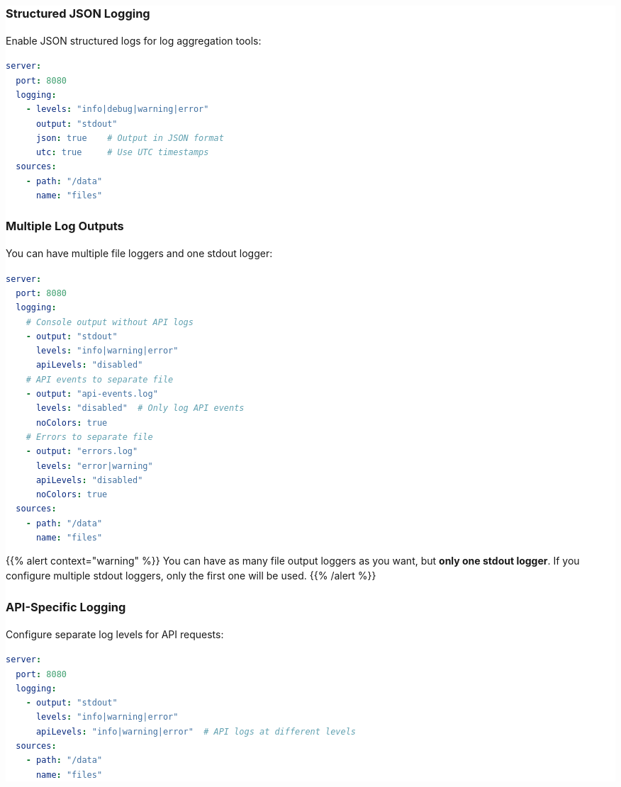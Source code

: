 ### Structured JSON Logging

Enable JSON structured logs for log aggregation tools:

```yaml
server:
  port: 8080
  logging:
    - levels: "info|debug|warning|error"
      output: "stdout"
      json: true    # Output in JSON format
      utc: true     # Use UTC timestamps
  sources:
    - path: "/data"
      name: "files"
```

### Multiple Log Outputs

You can have multiple file loggers and one stdout logger:

```yaml
server:
  port: 8080
  logging:
    # Console output without API logs
    - output: "stdout"
      levels: "info|warning|error"
      apiLevels: "disabled"
    # API events to separate file
    - output: "api-events.log"
      levels: "disabled"  # Only log API events
      noColors: true
    # Errors to separate file
    - output: "errors.log"
      levels: "error|warning"
      apiLevels: "disabled"
      noColors: true
  sources:
    - path: "/data"
      name: "files"
```

{{% alert context="warning" %}}
You can have as many file output loggers as you want, but **only one stdout logger**. If you configure multiple stdout loggers, only the first one will be used.
{{% /alert %}}

### API-Specific Logging

Configure separate log levels for API requests:

```yaml
server:
  port: 8080
  logging:
    - output: "stdout"
      levels: "info|warning|error"
      apiLevels: "info|warning|error"  # API logs at different levels
  sources:
    - path: "/data"
      name: "files"
```
